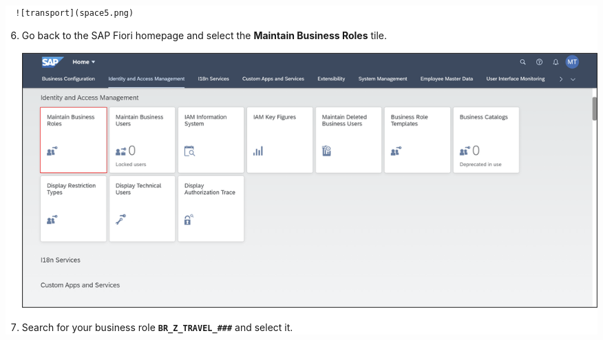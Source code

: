       ![transport](space5.png)

  6. Go back to the SAP Fiori homepage and select the **Maintain Business Roles** tile.

      ![transport](businessrole.png)

  7. Search for your business role **`BR_Z_TRAVEL_###`** and select it.
